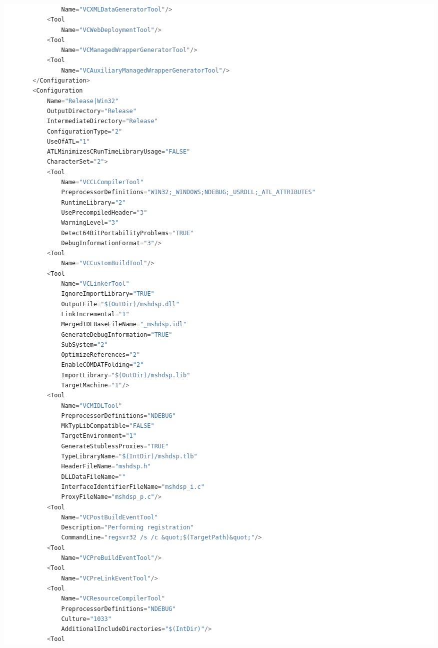```C++
                Name="VCXMLDataGeneratorTool"/>
            <Tool
                Name="VCWebDeploymentTool"/>
            <Tool
                Name="VCManagedWrapperGeneratorTool"/>
            <Tool
                Name="VCAuxiliaryManagedWrapperGeneratorTool"/>
        </Configuration>
        <Configuration
            Name="Release|Win32"
            OutputDirectory="Release"
            IntermediateDirectory="Release"
            ConfigurationType="2"
            UseOfATL="1"
            ATLMinimizesCRunTimeLibraryUsage="FALSE"
            CharacterSet="2">
            <Tool
                Name="VCCLCompilerTool"
                PreprocessorDefinitions="WIN32;_WINDOWS;NDEBUG;_USRDLL;_ATL_ATTRIBUTES"
                RuntimeLibrary="2"
                UsePrecompiledHeader="3"
                WarningLevel="3"
                Detect64BitPortabilityProblems="TRUE"
                DebugInformationFormat="3"/>
            <Tool
                Name="VCCustomBuildTool"/>
            <Tool
                Name="VCLinkerTool"
                IgnoreImportLibrary="TRUE"
                OutputFile="$(OutDir)/mshdsp.dll"
                LinkIncremental="1"
                MergedIDLBaseFileName="_mshdsp.idl"
                GenerateDebugInformation="TRUE"
                SubSystem="2"
                OptimizeReferences="2"
                EnableCOMDATFolding="2"
                ImportLibrary="$(OutDir)/mshdsp.lib"
                TargetMachine="1"/>
            <Tool
                Name="VCMIDLTool"
                PreprocessorDefinitions="NDEBUG"
                MkTypLibCompatible="FALSE"
                TargetEnvironment="1"
                GenerateStublessProxies="TRUE"
                TypeLibraryName="$(IntDir)/mshdsp.tlb"
                HeaderFileName="mshdsp.h"
                DLLDataFileName=""
                InterfaceIdentifierFileName="mshdsp_i.c"
                ProxyFileName="mshdsp_p.c"/>
            <Tool
                Name="VCPostBuildEventTool"
                Description="Performing registration"
                CommandLine="regsvr32 /s /c &quot;$(TargetPath)&quot;"/>
            <Tool
                Name="VCPreBuildEventTool"/>
            <Tool
                Name="VCPreLinkEventTool"/>
            <Tool
                Name="VCResourceCompilerTool"
                PreprocessorDefinitions="NDEBUG"
                Culture="1033"
                AdditionalIncludeDirectories="$(IntDir)"/>
            <Tool
```